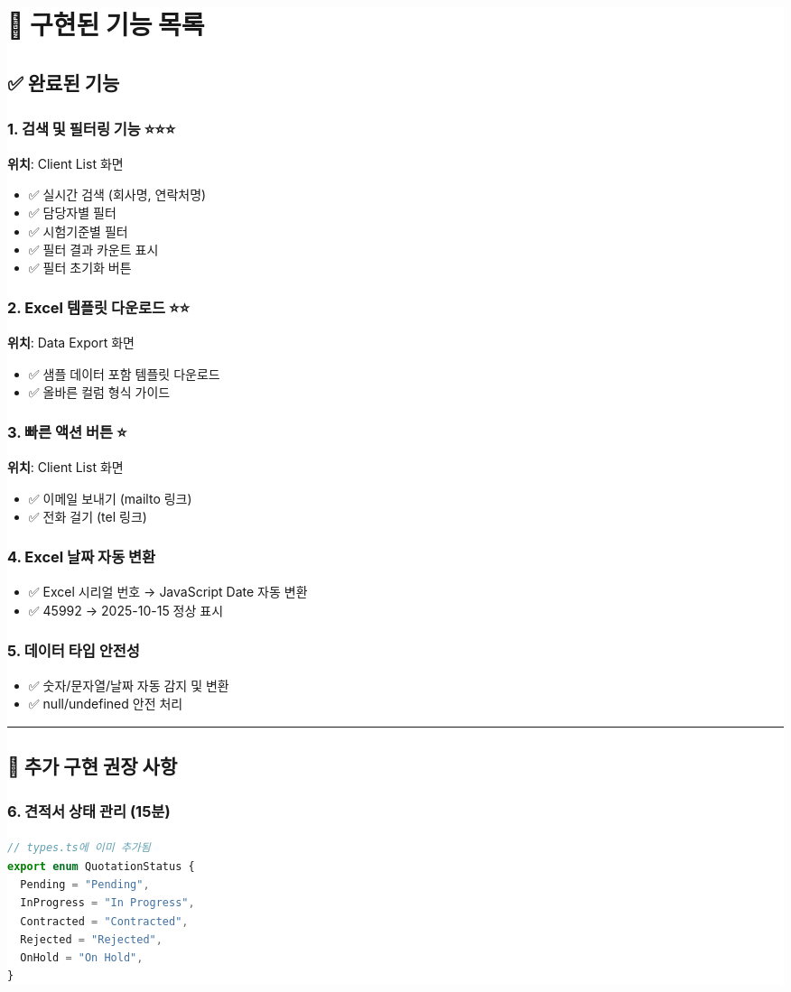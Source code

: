# 🎉 구현된 기능 목록

## ✅ 완료된 기능

### 1. 검색 및 필터링 기능 ⭐⭐⭐

**위치**: Client List 화면

- ✅ 실시간 검색 (회사명, 연락처명)
- ✅ 담당자별 필터
- ✅ 시험기준별 필터
- ✅ 필터 결과 카운트 표시
- ✅ 필터 초기화 버튼

### 2. Excel 템플릿 다운로드 ⭐⭐

**위치**: Data Export 화면

- ✅ 샘플 데이터 포함 템플릿 다운로드
- ✅ 올바른 컬럼 형식 가이드

### 3. 빠른 액션 버튼 ⭐

**위치**: Client List 화면

- ✅ 이메일 보내기 (mailto 링크)
- ✅ 전화 걸기 (tel 링크)

### 4. Excel 날짜 자동 변환

- ✅ Excel 시리얼 번호 → JavaScript Date 자동 변환
- ✅ 45992 → 2025-10-15 정상 표시

### 5. 데이터 타입 안전성

- ✅ 숫자/문자열/날짜 자동 감지 및 변환
- ✅ null/undefined 안전 처리

---

## 🚧 추가 구현 권장 사항

### 6. 견적서 상태 관리 (15분)

```typescript
// types.ts에 이미 추가됨
export enum QuotationStatus {
  Pending = "Pending",
  InProgress = "In Progress",
  Contracted = "Contracted",
  Rejected = "Rejected",
  OnHold = "On Hold",
}
```
